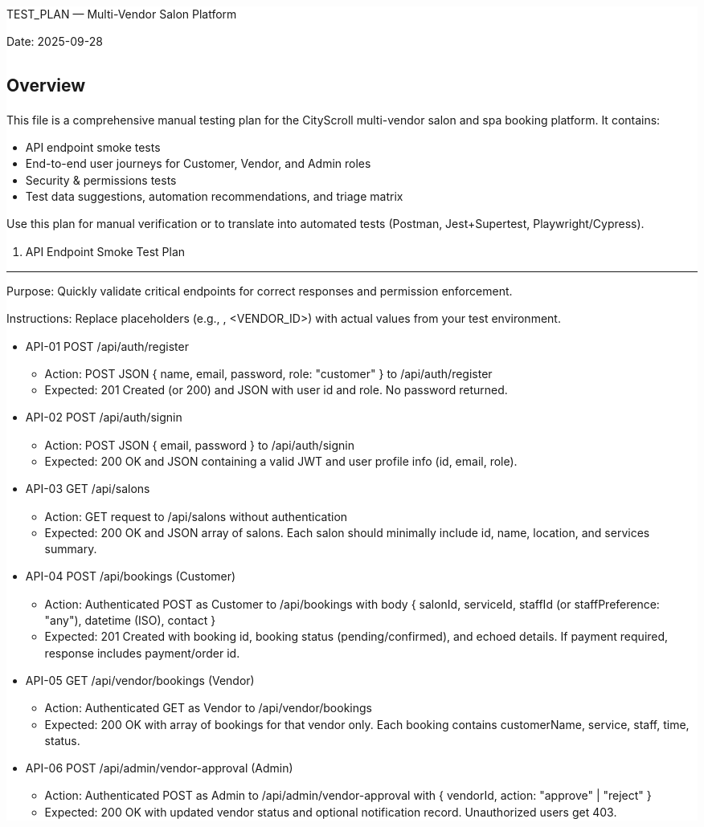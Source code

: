 TEST_PLAN — Multi-Vendor Salon Platform

Date: 2025-09-28

## Overview

This file is a comprehensive manual testing plan for the CityScroll multi-vendor salon and spa booking platform. It contains:

- API endpoint smoke tests
- End-to-end user journeys for Customer, Vendor, and Admin roles
- Security & permissions tests
- Test data suggestions, automation recommendations, and triage matrix

Use this plan for manual verification or to translate into automated tests (Postman, Jest+Supertest, Playwright/Cypress).

1. API Endpoint Smoke Test Plan

---

Purpose: Quickly validate critical endpoints for correct responses and permission enforcement.

Instructions: Replace placeholders (e.g., <JWT>, <VENDOR_ID>) with actual values from your test environment.

- API-01 POST /api/auth/register

  - Action: POST JSON { name, email, password, role: "customer" } to /api/auth/register
  - Expected: 201 Created (or 200) and JSON with user id and role. No password returned.

- API-02 POST /api/auth/signin

  - Action: POST JSON { email, password } to /api/auth/signin
  - Expected: 200 OK and JSON containing a valid JWT and user profile info (id, email, role).

- API-03 GET /api/salons

  - Action: GET request to /api/salons without authentication
  - Expected: 200 OK and JSON array of salons. Each salon should minimally include id, name, location, and services summary.

- API-04 POST /api/bookings (Customer)

  - Action: Authenticated POST as Customer to /api/bookings with body { salonId, serviceId, staffId (or staffPreference: "any"), datetime (ISO), contact }
  - Expected: 201 Created with booking id, booking status (pending/confirmed), and echoed details. If payment required, response includes payment/order id.

- API-05 GET /api/vendor/bookings (Vendor)

  - Action: Authenticated GET as Vendor to /api/vendor/bookings
  - Expected: 200 OK with array of bookings for that vendor only. Each booking contains customerName, service, staff, time, status.

- API-06 POST /api/admin/vendor-approval (Admin)
  - Action: Authenticated POST as Admin to /api/admin/vendor-approval with { vendorId, action: "approve" | "reject" }
  - Expected: 200 OK with updated vendor status and optional notification record. Unauthorized users get 403.

